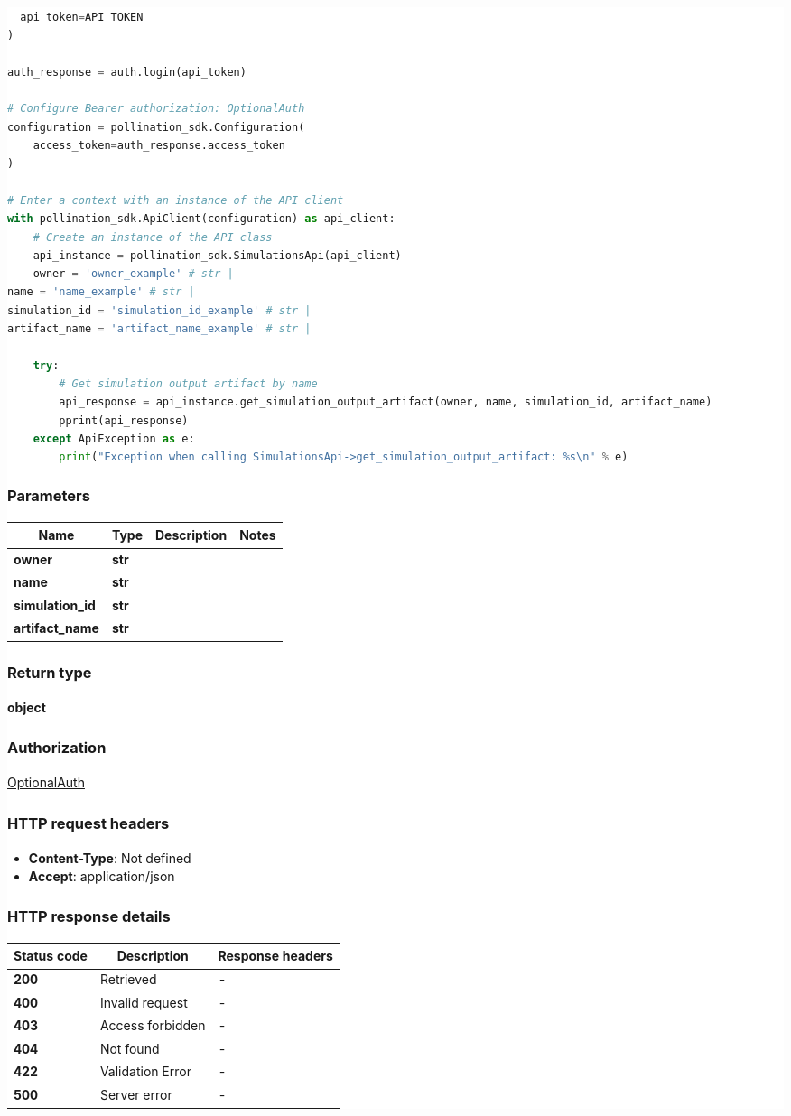 ```python
  api_token=API_TOKEN
)

auth_response = auth.login(api_token)

# Configure Bearer authorization: OptionalAuth
configuration = pollination_sdk.Configuration(
    access_token=auth_response.access_token
)

# Enter a context with an instance of the API client
with pollination_sdk.ApiClient(configuration) as api_client:
    # Create an instance of the API class
    api_instance = pollination_sdk.SimulationsApi(api_client)
    owner = 'owner_example' # str | 
name = 'name_example' # str | 
simulation_id = 'simulation_id_example' # str | 
artifact_name = 'artifact_name_example' # str | 

    try:
        # Get simulation output artifact by name
        api_response = api_instance.get_simulation_output_artifact(owner, name, simulation_id, artifact_name)
        pprint(api_response)
    except ApiException as e:
        print("Exception when calling SimulationsApi->get_simulation_output_artifact: %s\n" % e)
```

### Parameters

Name | Type | Description  | Notes
------------- | ------------- | ------------- | -------------
 **owner** | **str**|  | 
 **name** | **str**|  | 
 **simulation_id** | **str**|  | 
 **artifact_name** | **str**|  | 

### Return type

**object**

### Authorization

[OptionalAuth](../README.md#OptionalAuth)

### HTTP request headers

 - **Content-Type**: Not defined
 - **Accept**: application/json

### HTTP response details
| Status code | Description | Response headers |
|-------------|-------------|------------------|
**200** | Retrieved |  -  |
**400** | Invalid request |  -  |
**403** | Access forbidden |  -  |
**404** | Not found |  -  |
**422** | Validation Error |  -  |
**500** | Server error |  -  |
